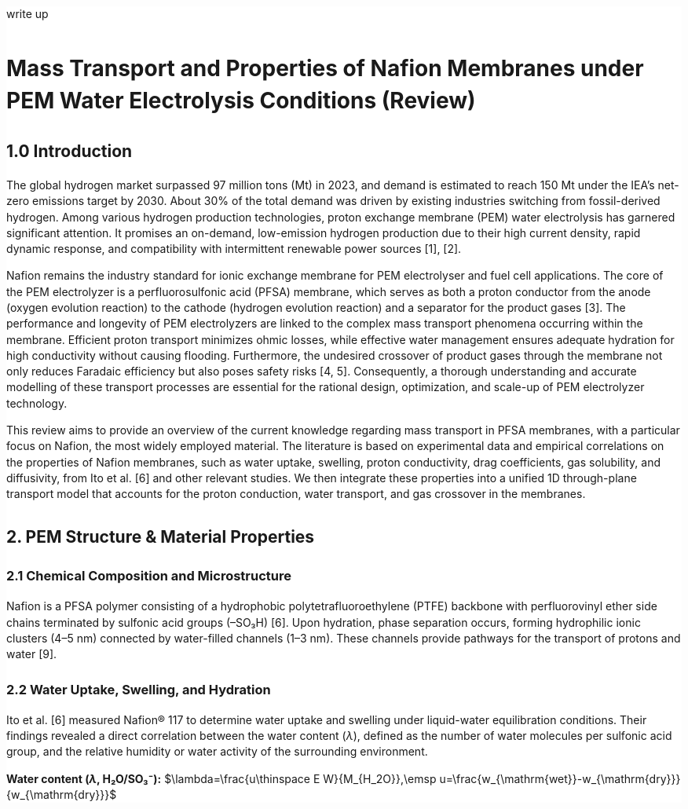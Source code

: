 write up

# Mass Transport and Properties of Nafion Membranes under PEM Water Electrolysis Conditions (Review)

## 1.0 Introduction

The global hydrogen market surpassed 97 million tons (Mt) in 2023, and demand is estimated to reach 150 Mt under the IEA’s net-zero emissions target by 2030. About 30% of the total demand was driven by existing industries switching from fossil-derived hydrogen. Among various hydrogen production technologies, proton exchange membrane (PEM) water electrolysis has garnered significant attention. It promises an on-demand, low-emission hydrogen production due to their high current density, rapid dynamic response, and compatibility with intermittent renewable power sources [1], [2].

Nafion remains the industry standard for ionic exchange membrane for PEM electrolyser and fuel cell applications. The core of the PEM electrolyzer is a perfluorosulfonic acid (PFSA) membrane, which serves as both a proton conductor from the anode (oxygen evolution reaction) to the cathode (hydrogen evolution reaction) and a separator for the product gases [3]. The performance and longevity of PEM electrolyzers are linked to the complex mass transport phenomena occurring within the membrane. Efficient proton transport minimizes ohmic losses, while effective water management ensures adequate hydration for high conductivity without causing flooding. Furthermore, the undesired crossover of product gases through the membrane not only reduces Faradaic efficiency but also poses safety risks [4, 5]. Consequently, a thorough understanding and accurate modelling of these transport processes are essential for the rational design, optimization, and scale-up of PEM electrolyzer technology.

This review aims to provide an overview of the current knowledge regarding mass transport in PFSA membranes, with a particular focus on Nafion, the most widely employed material. The literature is based on experimental data and empirical correlations on the properties of Nafion membranes, such as water uptake, swelling, proton conductivity, drag coefficients, gas solubility, and diffusivity, from Ito et al. [6] and other relevant studies. We then integrate these properties into a unified 1D through-plane transport model that accounts for the proton conduction, water transport, and gas crossover in the membranes.

## 2. PEM Structure & Material Properties

### 2.1 Chemical Composition and Microstructure

Nafion is a PFSA polymer consisting of a hydrophobic polytetrafluoroethylene (PTFE) backbone with perfluorovinyl ether side chains terminated by sulfonic acid groups (–SO₃H) [6]. Upon hydration, phase separation occurs, forming hydrophilic ionic clusters (4–5 nm) connected by water-filled channels (1–3 nm). These channels provide pathways for the transport of protons and water [9].

### 2.2 Water Uptake, Swelling, and Hydration

Ito et al. [6] measured Nafion® 117 to determine water uptake and swelling under liquid-water equilibration conditions. Their findings revealed a direct correlation between the water content ($\lambda$), defined as the number of water molecules per sulfonic acid group, and the relative humidity or water activity of the surrounding environment.

**Water content ($\lambda$, H₂O/SO₃⁻):**
$\lambda=\frac{u\thinspace E W}{M_{H_2O}},\emsp u=\frac{w_{\mathrm{wet}}-w_{\mathrm{dry}}}{w_{\mathrm{dry}}}$
